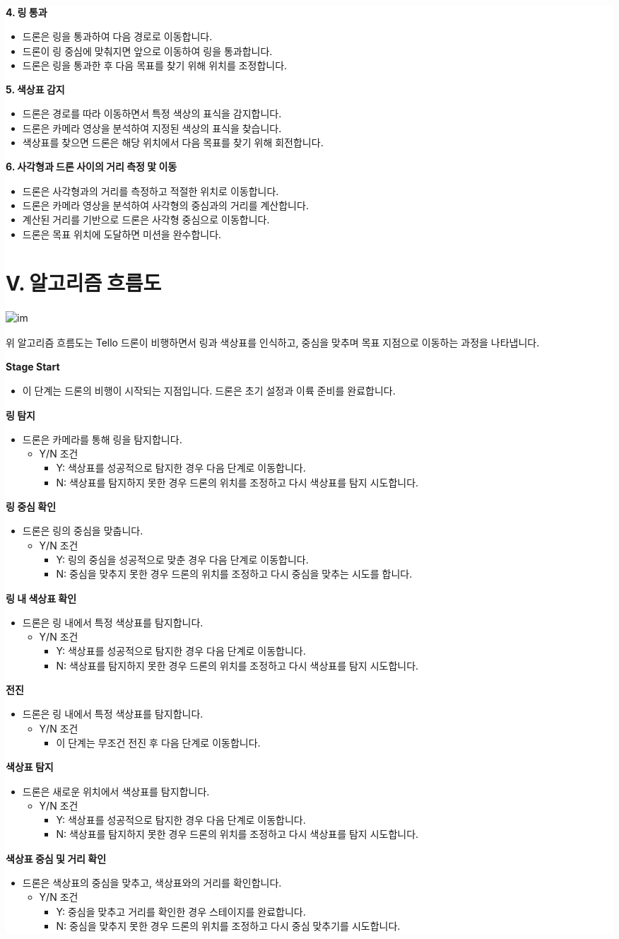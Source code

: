 **4. 링 통과**
  + 드론은 링을 통과하여 다음 경로로 이동합니다.
  + 드론이 링 중심에 맞춰지면 앞으로 이동하여 링을 통과합니다.
  + 드론은 링을 통과한 후 다음 목표를 찾기 위해 위치를 조정합니다.
    
**5. 색상표 감지**
  + 드론은 경로를 따라 이동하면서 특정 색상의 표식을 감지합니다.
  + 드론은 카메라 영상을 분석하여 지정된 색상의 표식을 찾습니다.
  + 색상표를 찾으면 드론은 해당 위치에서 다음 목표를 찾기 위해 회전합니다.
    
**6. 사각형과 드론 사이의 거리 측정 맟 이동**
  + 드론은 사각형과의 거리를 측정하고 적절한 위치로 이동합니다.
  + 드론은 카메라 영상을 분석하여 사각형의 중심과의 거리를 계산합니다.
  + 계산된 거리를 기반으로 드론은 사각형 중심으로 이동합니다.
  + 드론은 목표 위치에 도달하면 미션을 완수합니다.

V. 알고리즘 흐름도 
==================
<img src="https://github.com/yousukyoung/2024-Mini-Drone-Autonomous-Flight-Contest/assets/108873470/359bd0eb-3b63-4bb3-848b-581f62b38bb1" alt="im" width="400"/>

위 알고리즘 흐름도는 Tello 드론이 비행하면서 링과 색상표를 인식하고, 중심을 맞추며 목표 지점으로 이동하는 과정을 나타냅니다. 

**Stage Start**
  + 이 단계는 드론의 비행이 시작되는 지점입니다. 드론은 초기 설정과 이륙 준비를 완료합니다.
    
**링 탐지**
  + 드론은 카메라를 통해 링을 탐지합니다.
    + Y/N 조건
      + Y: 색상표를 성공적으로 탐지한 경우 다음 단계로 이동합니다.
      + N: 색상표를 탐지하지 못한 경우 드론의 위치를 조정하고 다시 색상표를 탐지 시도합니다.
        
**링 중심 확인**
  + 드론은 링의 중심을 맞춥니다.
    + Y/N 조건
      + Y: 링의 중심을 성공적으로 맞춘 경우 다음 단계로 이동합니다.
      + N: 중심을 맞추지 못한 경우 드론의 위치를 조정하고 다시 중심을 맞추는 시도를 합니다.
        
**링 내 색상표 확인**
  + 드론은 링 내에서 특정 색상표를 탐지합니다.
    + Y/N 조건
      + Y: 색상표를 성공적으로 탐지한 경우 다음 단계로 이동합니다.
      + N: 색상표를 탐지하지 못한 경우 드론의 위치를 조정하고 다시 색상표를 탐지 시도합니다.
        
**전진**
  + 드론은 링 내에서 특정 색상표를 탐지합니다.
    + Y/N 조건
      + 이 단계는 무조건 전진 후 다음 단계로 이동합니다.
        
**색상표 탐지**
  + 드론은 새로운 위치에서 색상표를 탐지합니다.
    + Y/N 조건
      + Y: 색상표를 성공적으로 탐지한 경우 다음 단계로 이동합니다.
      + N: 색상표를 탐지하지 못한 경우 드론의 위치를 조정하고 다시 색상표를 탐지 시도합니다.
        
**색상표 중심 및 거리 확인**
  + 드론은 색상표의 중심을 맞추고, 색상표와의 거리를 확인합니다.
    + Y/N 조건
      + Y: 중심을 맞추고 거리를 확인한 경우 스테이지를 완료합니다.
      + N: 중심을 맞추지 못한 경우 드론의 위치를 조정하고 다시 중심 맞추기를 시도합니다.
